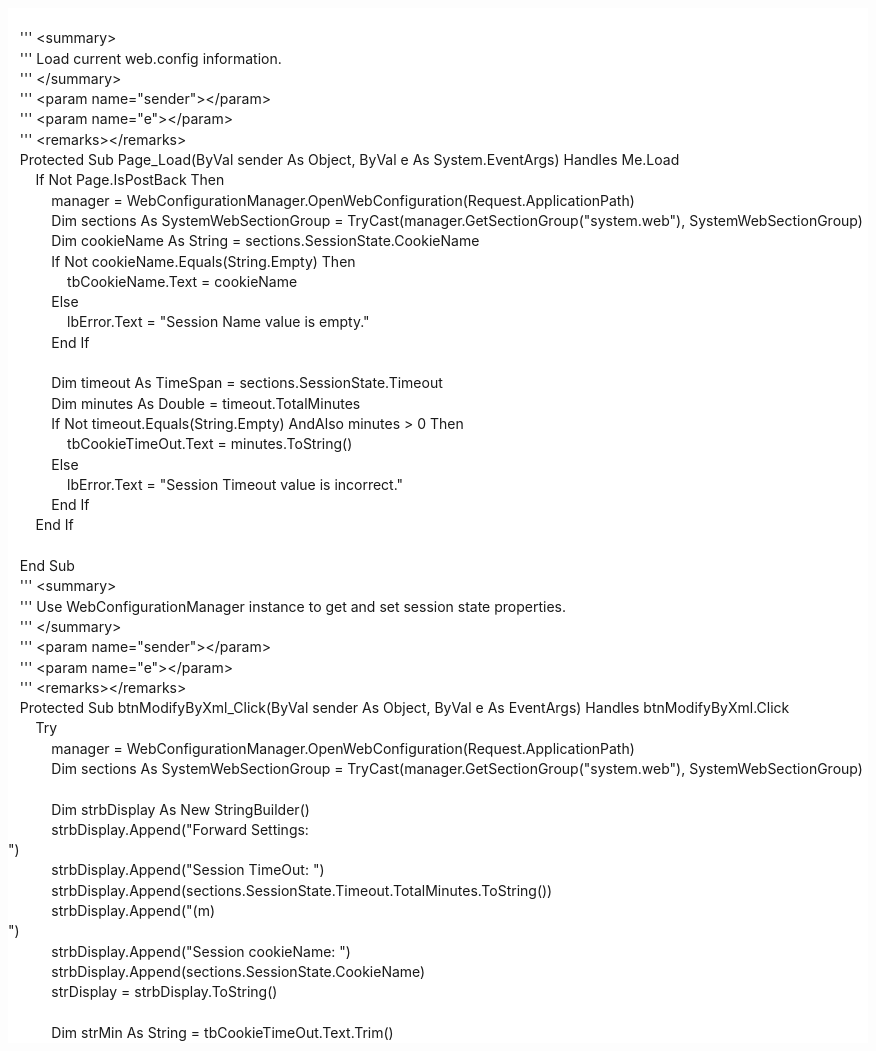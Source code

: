 <br>
&nbsp; &nbsp;''' &lt;summary&gt;<br>
&nbsp; &nbsp;''' Load current web.config information.<br>
&nbsp; &nbsp;''' &lt;/summary&gt;<br>
&nbsp; &nbsp;''' &lt;param name=&quot;sender&quot;&gt;&lt;/param&gt;<br>
&nbsp; &nbsp;''' &lt;param name=&quot;e&quot;&gt;&lt;/param&gt;<br>
&nbsp; &nbsp;''' &lt;remarks&gt;&lt;/remarks&gt;<br>
&nbsp; &nbsp;Protected Sub Page_Load(ByVal sender As Object, ByVal e As System.EventArgs) Handles Me.Load<br>
&nbsp; &nbsp; &nbsp; &nbsp;If Not Page.IsPostBack Then<br>
&nbsp; &nbsp; &nbsp; &nbsp; &nbsp; &nbsp;manager = WebConfigurationManager.OpenWebConfiguration(Request.ApplicationPath)<br>
&nbsp; &nbsp; &nbsp; &nbsp; &nbsp; &nbsp;Dim sections As SystemWebSectionGroup = TryCast(manager.GetSectionGroup(&quot;system.web&quot;), SystemWebSectionGroup)<br>
&nbsp; &nbsp; &nbsp; &nbsp; &nbsp; &nbsp;Dim cookieName As String = sections.SessionState.CookieName<br>
&nbsp; &nbsp; &nbsp; &nbsp; &nbsp; &nbsp;If Not cookieName.Equals(String.Empty) Then<br>
&nbsp; &nbsp; &nbsp; &nbsp; &nbsp; &nbsp; &nbsp; &nbsp;tbCookieName.Text = cookieName<br>
&nbsp; &nbsp; &nbsp; &nbsp; &nbsp; &nbsp;Else<br>
&nbsp; &nbsp; &nbsp; &nbsp; &nbsp; &nbsp; &nbsp; &nbsp;lbError.Text = &quot;Session Name value is empty.&quot;<br>
&nbsp; &nbsp; &nbsp; &nbsp; &nbsp; &nbsp;End If<br>
<br>
&nbsp; &nbsp; &nbsp; &nbsp; &nbsp; &nbsp;Dim timeout As TimeSpan = sections.SessionState.Timeout<br>
&nbsp; &nbsp; &nbsp; &nbsp; &nbsp; &nbsp;Dim minutes As Double = timeout.TotalMinutes<br>
&nbsp; &nbsp; &nbsp; &nbsp; &nbsp; &nbsp;If Not timeout.Equals(String.Empty) AndAlso minutes &gt; 0 Then<br>
&nbsp; &nbsp; &nbsp; &nbsp; &nbsp; &nbsp; &nbsp; &nbsp;tbCookieTimeOut.Text = minutes.ToString()<br>
&nbsp; &nbsp; &nbsp; &nbsp; &nbsp; &nbsp;Else<br>
&nbsp; &nbsp; &nbsp; &nbsp; &nbsp; &nbsp; &nbsp; &nbsp;lbError.Text = &quot;Session Timeout value is incorrect.&quot;<br>
&nbsp; &nbsp; &nbsp; &nbsp; &nbsp; &nbsp;End If<br>
&nbsp; &nbsp; &nbsp; &nbsp;End If<br>
<br>
&nbsp; &nbsp;End Sub<br>
&nbsp; &nbsp;''' &lt;summary&gt;<br>
&nbsp; &nbsp;''' Use WebConfigurationManager instance to get and set session state properties.<br>
&nbsp; &nbsp;''' &lt;/summary&gt;<br>
&nbsp; &nbsp;''' &lt;param name=&quot;sender&quot;&gt;&lt;/param&gt;<br>
&nbsp; &nbsp;''' &lt;param name=&quot;e&quot;&gt;&lt;/param&gt;<br>
&nbsp; &nbsp;''' &lt;remarks&gt;&lt;/remarks&gt;<br>
&nbsp; &nbsp;Protected Sub btnModifyByXml_Click(ByVal sender As Object, ByVal e As EventArgs) Handles btnModifyByXml.Click<br>
&nbsp; &nbsp; &nbsp; &nbsp;Try<br>
&nbsp; &nbsp; &nbsp; &nbsp; &nbsp; &nbsp;manager = WebConfigurationManager.OpenWebConfiguration(Request.ApplicationPath)<br>
&nbsp; &nbsp; &nbsp; &nbsp; &nbsp; &nbsp;Dim sections As SystemWebSectionGroup = TryCast(manager.GetSectionGroup(&quot;system.web&quot;), SystemWebSectionGroup)<br>
<br>
&nbsp; &nbsp; &nbsp; &nbsp; &nbsp; &nbsp;Dim strbDisplay As New StringBuilder()<br>
&nbsp; &nbsp; &nbsp; &nbsp; &nbsp; &nbsp;strbDisplay.Append(&quot;Forward Settings:<br>
&quot;)<br>
&nbsp; &nbsp; &nbsp; &nbsp; &nbsp; &nbsp;strbDisplay.Append(&quot;Session TimeOut: &quot;)<br>
&nbsp; &nbsp; &nbsp; &nbsp; &nbsp; &nbsp;strbDisplay.Append(sections.SessionState.Timeout.TotalMinutes.ToString())<br>
&nbsp; &nbsp; &nbsp; &nbsp; &nbsp; &nbsp;strbDisplay.Append(&quot;(m) <br>
&quot;)<br>
&nbsp; &nbsp; &nbsp; &nbsp; &nbsp; &nbsp;strbDisplay.Append(&quot;Session cookieName: &quot;)<br>
&nbsp; &nbsp; &nbsp; &nbsp; &nbsp; &nbsp;strbDisplay.Append(sections.SessionState.CookieName)<br>
&nbsp; &nbsp; &nbsp; &nbsp; &nbsp; &nbsp;strDisplay = strbDisplay.ToString()<br>
<br>
&nbsp; &nbsp; &nbsp; &nbsp; &nbsp; &nbsp;Dim strMin As String = tbCookieTimeOut.Text.Trim()<br>